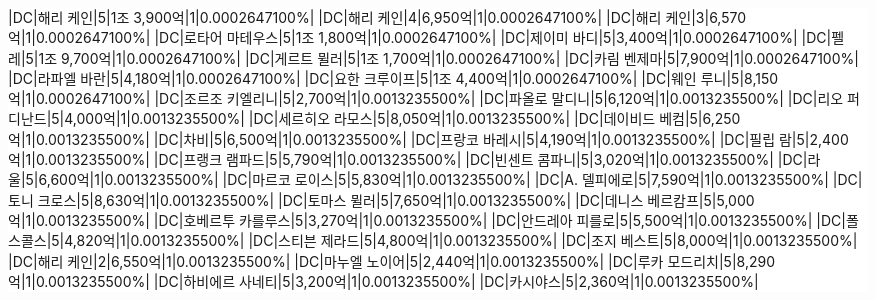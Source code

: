 |DC|해리 케인|5|1조 3,900억|1|0.0002647100%|
|DC|해리 케인|4|6,950억|1|0.0002647100%|
|DC|해리 케인|3|6,570억|1|0.0002647100%|
|DC|로타어 마테우스|5|1조 1,800억|1|0.0002647100%|
|DC|제이미 바디|5|3,400억|1|0.0002647100%|
|DC|펠레|5|1조 9,700억|1|0.0002647100%|
|DC|게르트 뮐러|5|1조 1,700억|1|0.0002647100%|
|DC|카림 벤제마|5|7,900억|1|0.0002647100%|
|DC|라파엘 바란|5|4,180억|1|0.0002647100%|
|DC|요한 크루이프|5|1조 4,400억|1|0.0002647100%|
|DC|웨인 루니|5|8,150억|1|0.0002647100%|
|DC|조르조 키엘리니|5|2,700억|1|0.0013235500%|
|DC|파올로 말디니|5|6,120억|1|0.0013235500%|
|DC|리오 퍼디난드|5|4,000억|1|0.0013235500%|
|DC|세르히오 라모스|5|8,050억|1|0.0013235500%|
|DC|데이비드 베컴|5|6,250억|1|0.0013235500%|
|DC|차비|5|6,500억|1|0.0013235500%|
|DC|프랑코 바레시|5|4,190억|1|0.0013235500%|
|DC|필립 람|5|2,400억|1|0.0013235500%|
|DC|프랭크 램파드|5|5,790억|1|0.0013235500%|
|DC|빈센트 콤파니|5|3,020억|1|0.0013235500%|
|DC|라울|5|6,600억|1|0.0013235500%|
|DC|마르코 로이스|5|5,830억|1|0.0013235500%|
|DC|A. 델피에로|5|7,590억|1|0.0013235500%|
|DC|토니 크로스|5|8,630억|1|0.0013235500%|
|DC|토마스 뮐러|5|7,650억|1|0.0013235500%|
|DC|데니스 베르캄프|5|5,000억|1|0.0013235500%|
|DC|호베르투 카를루스|5|3,270억|1|0.0013235500%|
|DC|안드레아 피를로|5|5,500억|1|0.0013235500%|
|DC|폴 스콜스|5|4,820억|1|0.0013235500%|
|DC|스티븐 제라드|5|4,800억|1|0.0013235500%|
|DC|조지 베스트|5|8,000억|1|0.0013235500%|
|DC|해리 케인|2|6,550억|1|0.0013235500%|
|DC|마누엘 노이어|5|2,440억|1|0.0013235500%|
|DC|루카 모드리치|5|8,290억|1|0.0013235500%|
|DC|하비에르 사네티|5|3,200억|1|0.0013235500%|
|DC|카시야스|5|2,360억|1|0.0013235500%|